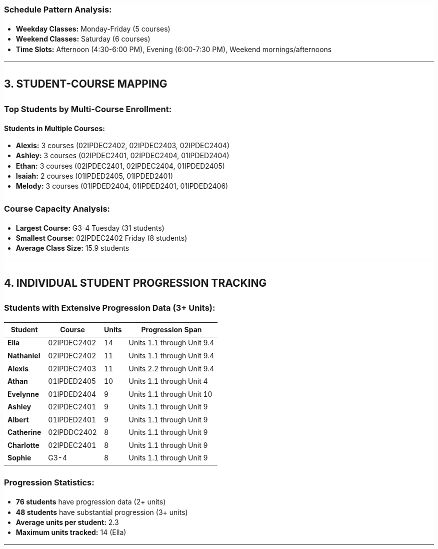 ### Schedule Pattern Analysis:
- **Weekday Classes:** Monday-Friday (5 courses)
- **Weekend Classes:** Saturday (6 courses)
- **Time Slots:** Afternoon (4:30-6:00 PM), Evening (6:00-7:30 PM), Weekend mornings/afternoons

---

## 3. STUDENT-COURSE MAPPING

### Top Students by Multi-Course Enrollment:

**Students in Multiple Courses:**
- **Alexis:** 3 courses (02IPDEC2402, 02IPDEC2403, 02IPDEC2404)
- **Ashley:** 3 courses (02IPDEC2401, 02IPDEC2404, 01IPDED2404)
- **Ethan:** 3 courses (02IPDEC2401, 02IPDEC2404, 01IPDED2405)
- **Isaiah:** 2 courses (01IPDED2405, 01IPDED2401)
- **Melody:** 3 courses (01IPDED2404, 01IPDED2401, 01IPDED2406)

### Course Capacity Analysis:
- **Largest Course:** G3-4 Tuesday (31 students)
- **Smallest Course:** 02IPDEC2402 Friday (8 students)
- **Average Class Size:** 15.9 students

---

## 4. INDIVIDUAL STUDENT PROGRESSION TRACKING

### Students with Extensive Progression Data (3+ Units):

| Student | Course | Units | Progression Span |
|---------|--------|-------|------------------|
| **Ella** | 02IPDEC2402 | 14 | Units 1.1 through Unit 9.4 |
| **Nathaniel** | 02IPDEC2402 | 11 | Units 1.1 through Unit 9.4 |
| **Alexis** | 02IPDEC2403 | 11 | Units 2.2 through Unit 9.4 |
| **Athan** | 01IPDED2405 | 10 | Units 1.1 through Unit 4 |
| **Evelynne** | 01IPDED2404 | 9 | Units 1.1 through Unit 10 |
| **Ashley** | 02IPDEC2401 | 9 | Units 1.1 through Unit 9 |
| **Albert** | 01IPDED2401 | 9 | Units 1.1 through Unit 9 |
| **Catherine** | 02IPDDC2402 | 8 | Units 1.1 through Unit 9 |
| **Charlotte** | 02IPDEC2401 | 8 | Units 1.1 through Unit 9 |
| **Sophie** | G3-4 | 8 | Units 1.1 through Unit 9 |

### Progression Statistics:
- **76 students** have progression data (2+ units)
- **48 students** have substantial progression (3+ units)
- **Average units per student:** 2.3
- **Maximum units tracked:** 14 (Ella)

---